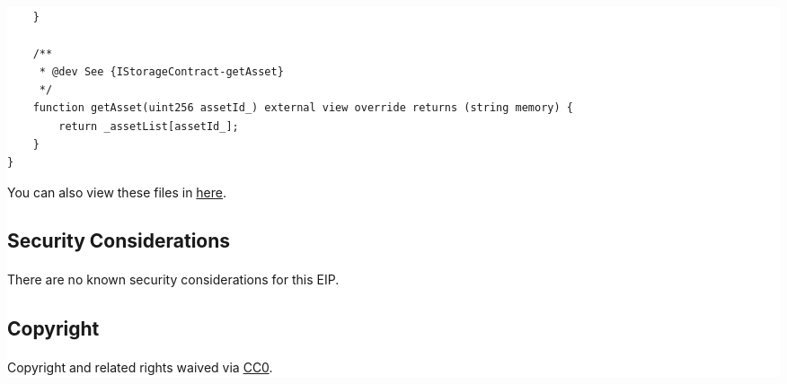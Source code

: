 ```solidity
    }

    /**
     * @dev See {IStorageContract-getAsset}
     */
    function getAsset(uint256 assetId_) external view override returns (string memory) {
        return _assetList[assetId_];
    }
}
```

You can also view these files in [here](../assets/eip-4841/implementation/).



## Security Considerations
There are no known security considerations for this EIP.



## Copyright
Copyright and related rights waived via [CC0](https://creativecommons.org/publicdomain/zero/1.0/).
